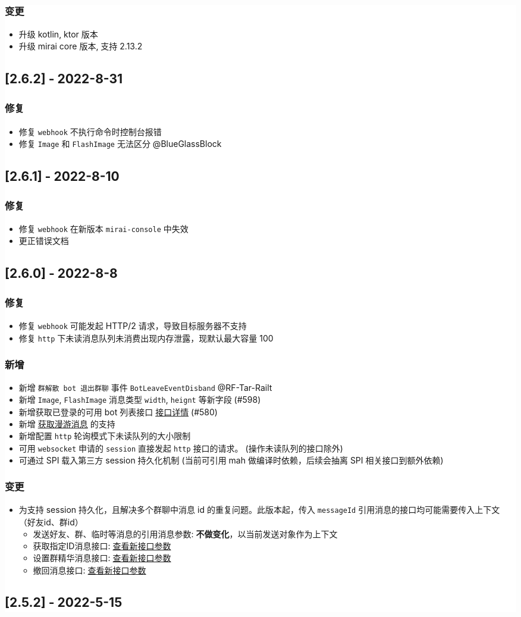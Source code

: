 ### 变更

+ 升级 kotlin, ktor 版本
+ 升级 mirai core 版本, 支持 2.13.2



## \[2.6.2\] - 2022-8-31

### 修复

+ 修复 `webhook` 不执行命令时控制台报错
+ 修复 `Image` 和 `FlashImage` 无法区分 @BlueGlassBlock



## \[2.6.1\] - 2022-8-10

### 修复

+ 修复 `webhook` 在新版本 `mirai-console` 中失效
+ 更正错误文档



## \[2.6.0\] - 2022-8-8

### 修复

+ 修复 `webhook` 可能发起 HTTP/2 请求，导致目标服务器不支持
+ 修复 `http` 下未读消息队列未消费出现内存泄露，现默认最大容量 100

### 新增

+ 新增 `群解散 bot 退出群聊` 事件 `BotLeaveEventDisband` @RF-Tar-Railt
+ 新增 `Image`, `FlashImage` 消息类型 `width`, `heignt` 等新字段 (#598)
+ 新增获取已登录的可用 bot 列表接口 [接口详情](docs/api/API.md#获取登录账号) (#580)
+ 新增 [获取漫游消息](docs/api/API.md#获取漫游消息) 的支持
+ 新增配置 `http` 轮询模式下未读队列的大小限制
+ 可用 `websocket` 申请的 `session` 直接发起 `http` 接口的请求。 (操作未读队列的接口除外)
+ 可通过 SPI 载入第三方 session 持久化机制 (当前可引用 mah 做编译时依赖，后续会抽离 SPI 相关接口到额外依赖)

### 变更

+ 为支持 session 持久化，且解决多个群聊中消息 id 的重复问题。此版本起，传入 `messageId` 引用消息的接口均可能需要传入上下文（好友id、群id）
  * 发送好友、群、临时等消息的引用消息参数: **不做变化**，以当前发送对象作为上下文
  * 获取指定ID消息接口: [查看新接口参数](docs/api/API.md#通过messageId获取消息)
  * 设置群精华消息接口: [查看新接口参数](docs/api/API.md#设置群精华消息)
  * 撤回消息接口: [查看新接口参数](docs/api/API.md#撤回消息)



## \[2.5.2\] - 2022-5-15
